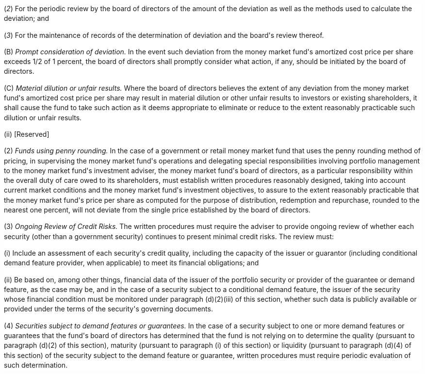 
(*2*) For the periodic review by the board of directors of the amount of the deviation as well as the methods used to calculate the deviation; and


(*3*) For the maintenance of records of the determination of deviation and the board's review thereof.


(B) *Prompt consideration of deviation.* In the event such deviation from the money market fund's amortized cost price per share exceeds 
1/2 of 1 percent, the board of directors shall promptly consider what action, if any, should be initiated by the board of directors.


(C) *Material dilution or unfair results.* Where the board of directors believes the extent of any deviation from the money market fund's amortized cost price per share may result in material dilution or other unfair results to investors or existing shareholders, it shall cause the fund to take such action as it deems appropriate to eliminate or reduce to the extent reasonably practicable such dilution or unfair results.


(ii) [Reserved]


(2) *Funds using penny rounding.* In the case of a government or retail money market fund that uses the penny rounding method of pricing, in supervising the money market fund's operations and delegating special responsibilities involving portfolio management to the money market fund's investment adviser, the money market fund's board of directors, as a particular responsibility within the overall duty of care owed to its shareholders, must establish written procedures reasonably designed, taking into account current market conditions and the money market fund's investment objectives, to assure to the extent reasonably practicable that the money market fund's price per share as computed for the purpose of distribution, redemption and repurchase, rounded to the nearest one percent, will not deviate from the single price established by the board of directors.


(3) *Ongoing Review of Credit Risks.* The written procedures must require the adviser to provide ongoing review of whether each security (other than a government security) continues to present minimal credit risks. The review must:


(i) Include an assessment of each security's credit quality, including the capacity of the issuer or guarantor (including conditional demand feature provider, when applicable) to meet its financial obligations; and


(ii) Be based on, among other things, financial data of the issuer of the portfolio security or provider of the guarantee or demand feature, as the case may be, and in the case of a security subject to a conditional demand feature, the issuer of the security whose financial condition must be monitored under paragraph (d)(2)(iii) of this section, whether such data is publicly available or provided under the terms of the security's governing documents.


(4) *Securities subject to demand features or guarantees.* In the case of a security subject to one or more demand features or guarantees that the fund's board of directors has determined that the fund is not relying on to determine the quality (pursuant to paragraph (d)(2) of this section), maturity (pursuant to paragraph (i) of this section) or liquidity (pursuant to paragraph (d)(4) of this section) of the security subject to the demand feature or guarantee, written procedures must require periodic evaluation of such determination.
